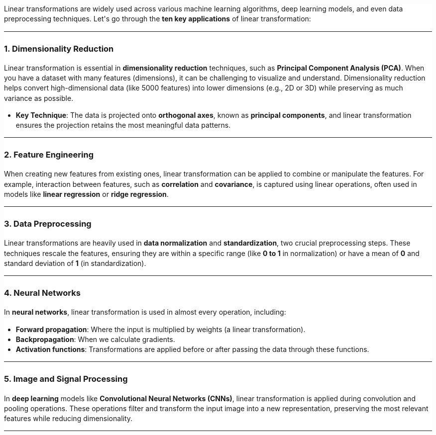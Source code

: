 Linear transformations are widely used across various machine learning algorithms, deep learning models, and even data preprocessing techniques. Let's go through the **ten key applications** of linear transformation:

---

### 1. **Dimensionality Reduction**

Linear transformation is essential in **dimensionality reduction** techniques, such as **Principal Component Analysis (PCA)**. When you have a dataset with many features (dimensions), it can be challenging to visualize and understand. Dimensionality reduction helps convert high-dimensional data (like 5000 features) into lower dimensions (e.g., 2D or 3D) while preserving as much variance as possible.

- **Key Technique**: The data is projected onto **orthogonal axes**, known as **principal components**, and linear transformation ensures the projection retains the most meaningful data patterns.

---

### 2. **Feature Engineering**

When creating new features from existing ones, linear transformation can be applied to combine or manipulate the features. For example, interaction between features, such as **correlation** and **covariance**, is captured using linear operations, often used in models like **linear regression** or **ridge regression**.

---

### 3. **Data Preprocessing**

Linear transformations are heavily used in **data normalization** and **standardization**, two crucial preprocessing steps. These techniques rescale the features, ensuring they are within a specific range (like **0 to 1** in normalization) or have a mean of **0** and standard deviation of **1** (in standardization).

---

### 4. **Neural Networks**

In **neural networks**, linear transformation is used in almost every operation, including:

- **Forward propagation**: Where the input is multiplied by weights (a linear transformation).
- **Backpropagation**: When we calculate gradients.
- **Activation functions**: Transformations are applied before or after passing the data through these functions.

---

### 5. **Image and Signal Processing**

In **deep learning** models like **Convolutional Neural Networks (CNNs)**, linear transformation is applied during convolution and pooling operations. These operations filter and transform the input image into a new representation, preserving the most relevant features while reducing dimensionality.

---